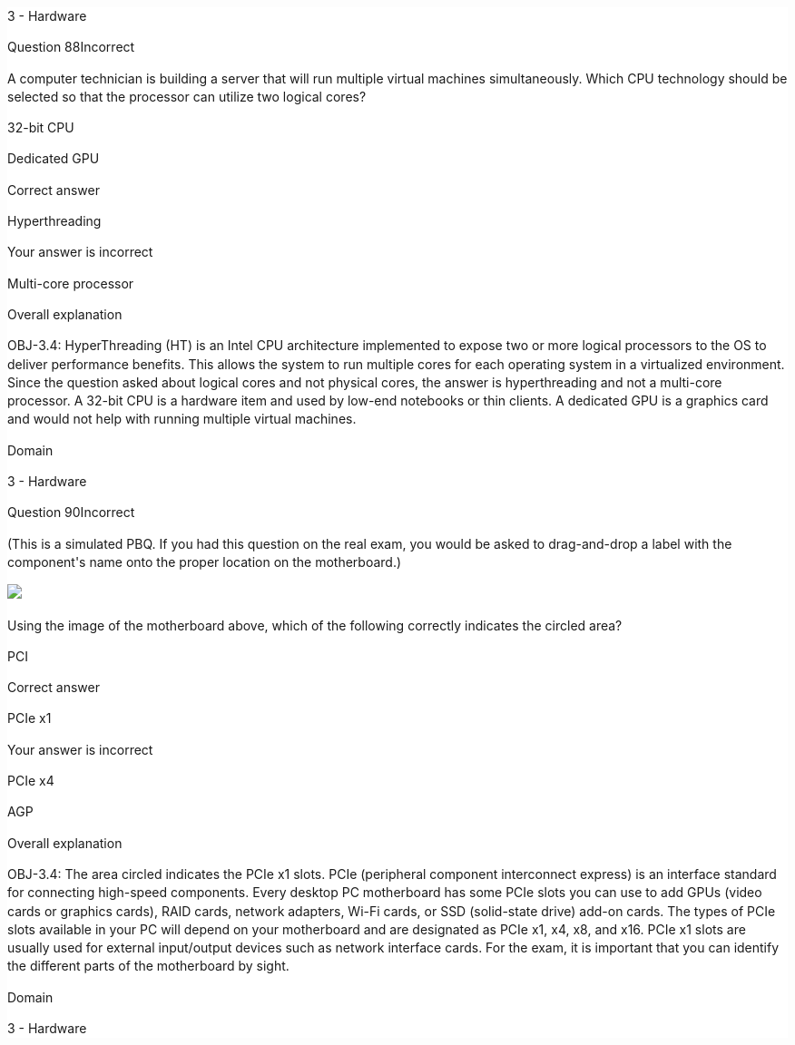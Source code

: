3 - Hardware

Question 88Incorrect

A computer technician is building a server that will run multiple virtual machines simultaneously. Which CPU technology should be selected so that the processor can utilize two logical cores?

32-bit CPU

Dedicated GPU

Correct answer

Hyperthreading

Your answer is incorrect

Multi-core processor

Overall explanation

OBJ-3.4: HyperThreading (HT) is an Intel CPU architecture implemented to expose two or more logical processors to the OS to deliver performance benefits. This allows the system to run multiple cores for each operating system in a virtualized environment. Since the question asked about logical cores and not physical cores, the answer is hyperthreading and not a multi-core processor. A 32-bit CPU is a hardware item and used by low-end notebooks or thin clients. A dedicated GPU is a graphics card and would not help with running multiple virtual machines.

Domain

3 - Hardware

Question 90Incorrect

(This is a simulated PBQ. If you had this question on the real exam, you would be asked to drag-and-drop a label with the component's name onto the proper location on the motherboard.)  

![](https://img-c.udemycdn.com/redactor/raw/quiz_question/2022-01-18_17-37-55-c0057c7bb147c1b44d6b97376d6c138e.png)

Using the image of the motherboard above, which of the following correctly indicates the circled area?

PCI

Correct answer

PCIe x1

Your answer is incorrect

PCIe x4

AGP

Overall explanation

OBJ-3.4: The area circled indicates the PCIe x1 slots. PCIe (peripheral component interconnect express) is an interface standard for connecting high-speed components. Every desktop PC motherboard has some PCIe slots you can use to add GPUs (video cards or graphics cards), RAID cards, network adapters, Wi-Fi cards, or SSD (solid-state drive) add-on cards. The types of PCIe slots available in your PC will depend on your motherboard and are designated as PCIe x1, x4, x8, and x16. PCIe x1 slots are usually used for external input/output devices such as network interface cards. For the exam, it is important that you can identify the different parts of the motherboard by sight.

Domain

3 - Hardware
